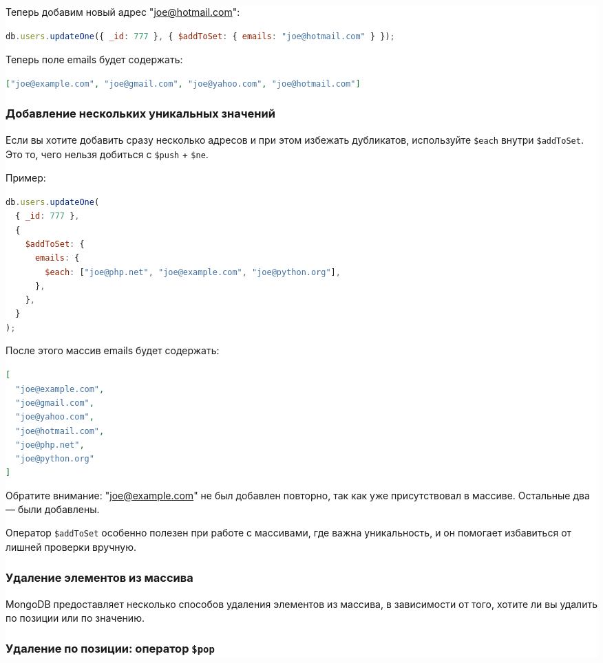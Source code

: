 Теперь добавим новый адрес "joe@hotmail.com":

```js
db.users.updateOne({ _id: 777 }, { $addToSet: { emails: "joe@hotmail.com" } });
```

Теперь поле emails будет содержать:

```json
["joe@example.com", "joe@gmail.com", "joe@yahoo.com", "joe@hotmail.com"]
```

### Добавление нескольких уникальных значений

Если вы хотите добавить сразу несколько адресов и при этом избежать дубликатов, используйте `$each` внутри `$addToSet`. Это то, чего нельзя добиться с `$push` + `$ne`.

Пример:

```js
db.users.updateOne(
  { _id: 777 },
  {
    $addToSet: {
      emails: {
        $each: ["joe@php.net", "joe@example.com", "joe@python.org"],
      },
    },
  }
);
```

После этого массив emails будет содержать:

```json
[
  "joe@example.com",
  "joe@gmail.com",
  "joe@yahoo.com",
  "joe@hotmail.com",
  "joe@php.net",
  "joe@python.org"
]
```

Обратите внимание: "joe@example.com" не был добавлен повторно, так как уже присутствовал в массиве. Остальные два — были добавлены.

Оператор `$addToSet` особенно полезен при работе с массивами, где важна уникальность, и он помогает избавиться от лишней проверки вручную.

### Удаление элементов из массива

MongoDB предоставляет несколько способов удаления элементов из массива, в зависимости от того, хотите ли вы удалить по позиции или по значению.

### Удаление по позиции: оператор `$pop`
